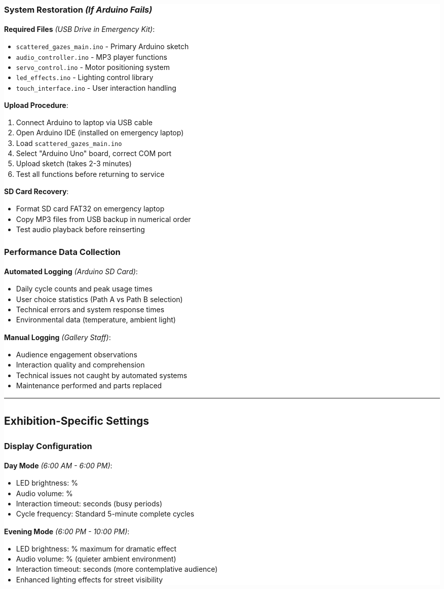 ### System Restoration *(If Arduino Fails)*

**Required Files** *(USB Drive in Emergency Kit)*:
- `scattered_gazes_main.ino` - Primary Arduino sketch
- `audio_controller.ino` - MP3 player functions
- `servo_control.ino` - Motor positioning system
- `led_effects.ino` - Lighting control library
- `touch_interface.ino` - User interaction handling

**Upload Procedure**:
1. Connect Arduino to laptop via USB cable
2. Open Arduino IDE (installed on emergency laptop)
3. Load `scattered_gazes_main.ino`
4. Select "Arduino Uno" board, correct COM port
5. Upload sketch (takes 2-3 minutes)
6. Test all functions before returning to service

**SD Card Recovery**:
- Format SD card FAT32 on emergency laptop
- Copy MP3 files from USB backup in numerical order
- Test audio playback before reinserting

### Performance Data Collection

**Automated Logging** *(Arduino SD Card)*:
- Daily cycle counts and peak usage times
- User choice statistics (Path A vs Path B selection)
- Technical errors and system response times
- Environmental data (temperature, ambient light)

**Manual Logging** *(Gallery Staff)*:
- Audience engagement observations
- Interaction quality and comprehension
- Technical issues not caught by automated systems
- Maintenance performed and parts replaced

***

## Exhibition-Specific Settings

### Display Configuration

**Day Mode** *(6:00 AM - 6:00 PM)*:
- LED brightness: %
- Audio volume: % 
- Interaction timeout:  seconds (busy periods)
- Cycle frequency: Standard 5-minute complete cycles

**Evening Mode** *(6:00 PM - 10:00 PM)*:
- LED brightness: % maximum for dramatic effect
- Audio volume: % (quieter ambient environment)
- Interaction timeout:  seconds (more contemplative audience)
- Enhanced lighting effects for street visibility
